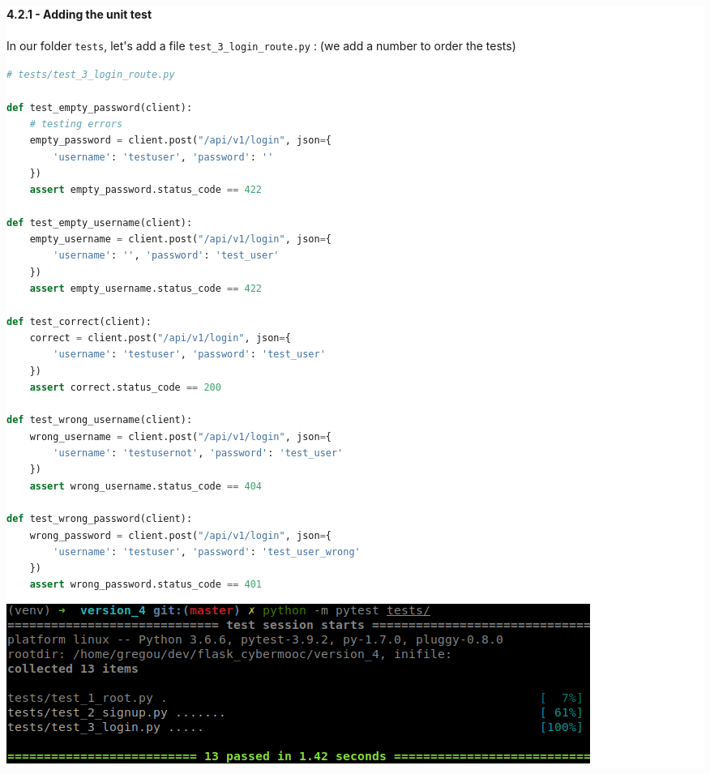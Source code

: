 #### 4.2.1 - Adding the unit test

In our folder `tests`, let's add a file `test_3_login_route.py` : (we add a number to order the tests)

```python
# tests/test_3_login_route.py

def test_empty_password(client):
    # testing errors
    empty_password = client.post("/api/v1/login", json={
        'username': 'testuser', 'password': ''
    })
    assert empty_password.status_code == 422

def test_empty_username(client):
    empty_username = client.post("/api/v1/login", json={
        'username': '', 'password': 'test_user'
    })
    assert empty_username.status_code == 422

def test_correct(client):
    correct = client.post("/api/v1/login", json={
        'username': 'testuser', 'password': 'test_user'
    })
    assert correct.status_code == 200

def test_wrong_username(client):
    wrong_username = client.post("/api/v1/login", json={
        'username': 'testusernot', 'password': 'test_user'
    })
    assert wrong_username.status_code == 404

def test_wrong_password(client):
    wrong_password = client.post("/api/v1/login", json={
        'username': 'testuser', 'password': 'test_user_wrong'
    })
    assert wrong_password.status_code == 401
```

![v4 unittest](/img/courses/dev/python/flask_part_4/v4_unittest_login.png)
